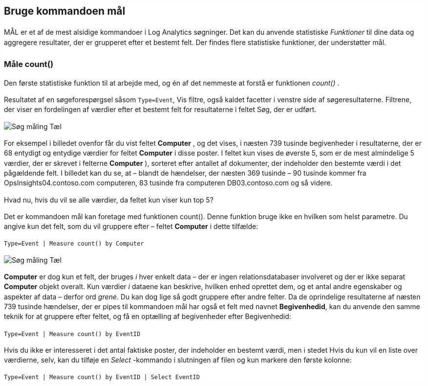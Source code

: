 

## <a name="use-the-measure-command"></a>Bruge kommandoen mål

MÅL er et af de mest alsidige kommandoer i Log Analytics søgninger. Det kan du anvende statistiske *Funktioner* til dine data og aggregere resultater, der er grupperet efter et bestemt felt. Der findes flere statistiske funktioner, der understøtter mål.

### <a name="measure-count"></a>Måle count()

Den første statistiske funktion til at arbejde med, og én af det nemmeste at forstå er funktionen *count()* .

Resultatet af en søgeforespørgsel såsom `Type=Event`, Vis filtre, også kaldet facetter i venstre side af søgeresultaterne. Filtrene, der viser en fordelingen af værdier efter et bestemt felt for resultaterne i feltet Søg, der er udført.

![Søg måling Tæl](./media/log-analytics-log-searches/oms-search-measure-count01.png)

For eksempel i billedet ovenfor får du vist feltet **Computer** , og det vises, i næsten 739 tusinde begivenheder i resultaterne, der er 68 entydigt og entydige værdier for feltet **Computer** i disse poster. I feltet kun vises de øverste 5, som er de mest almindelige 5 værdier, der er skrevet i felterne **Computer** ), sorteret efter antallet af dokumenter, der indeholder den bestemte værdi i det pågældende felt. I billedet kan du se, at – blandt de hændelser, der næsten 369 tusinde – 90 tusinde kommer fra OpsInsights04.contoso.com computeren, 83 tusinde fra computeren DB03.contoso.com og så videre.


Hvad nu, hvis du vil se alle værdier, da feltet kun viser kun top 5?

Det er kommandoen mål kan foretage med funktionen count(). Denne funktion bruge ikke en hvilken som helst parametre. Du angive kun det felt, som du vil gruppere efter – feltet **Computer** i dette tilfælde:

`Type=Event | Measure count() by Computer`

![Søg måling Tæl](./media/log-analytics-log-searches/oms-search-measure-count-computer.png)

**Computer** er dog kun et felt, der bruges *i* hver enkelt data – der er ingen relationsdatabaser involveret og der er ikke separat **Computer** objekt overalt. Kun værdier *i* dataene kan beskrive, hvilken enhed oprettet dem, og et antal andre egenskaber og aspekter af data – derfor ord *grene*. Du kan dog lige så godt gruppere efter andre felter. Da de oprindelige resultaterne af næsten 739 tusinde hændelser, der er pipes til kommandoen mål har også et felt med navnet **Begivenhedid**, kan du anvende den samme teknik for at gruppere efter feltet, og få en optælling af begivenheder efter Begivenhedid:

```
Type=Event | Measure count() by EventID
```

Hvis du ikke er interesseret i det antal faktiske poster, der indeholder en bestemt værdi, men i stedet Hvis du kun vil en liste over værdierne, selv, kan du tilføje en *Select* -kommando i slutningen af filen og kun markere den første kolonne:

```
Type=Event | Measure count() by EventID | Select EventID
```
